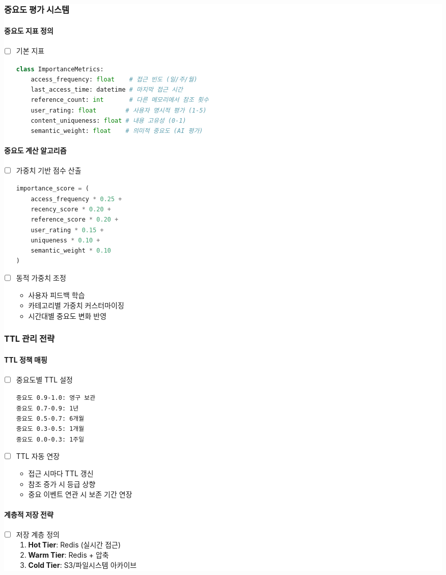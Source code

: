 ### 중요도 평가 시스템

#### 중요도 지표 정의
- [ ] 기본 지표
  ```python
  class ImportanceMetrics:
      access_frequency: float    # 접근 빈도 (일/주/월)
      last_access_time: datetime # 마지막 접근 시간
      reference_count: int       # 다른 메모리에서 참조 횟수
      user_rating: float        # 사용자 명시적 평가 (1-5)
      content_uniqueness: float # 내용 고유성 (0-1)
      semantic_weight: float    # 의미적 중요도 (AI 평가)
  ```

#### 중요도 계산 알고리즘
- [ ] 가중치 기반 점수 산출
  ```python
  importance_score = (
      access_frequency * 0.25 +
      recency_score * 0.20 +
      reference_score * 0.20 +
      user_rating * 0.15 +
      uniqueness * 0.10 +
      semantic_weight * 0.10
  )
  ```

- [ ] 동적 가중치 조정
  - 사용자 피드백 학습
  - 카테고리별 가중치 커스터마이징
  - 시간대별 중요도 변화 반영

### TTL 관리 전략

#### TTL 정책 매핑
- [ ] 중요도별 TTL 설정
  ```
  중요도 0.9-1.0: 영구 보관
  중요도 0.7-0.9: 1년
  중요도 0.5-0.7: 6개월
  중요도 0.3-0.5: 1개월
  중요도 0.0-0.3: 1주일
  ```

- [ ] TTL 자동 연장
  - 접근 시마다 TTL 갱신
  - 참조 증가 시 등급 상향
  - 중요 이벤트 연관 시 보존 기간 연장

#### 계층적 저장 전략
- [ ] 저장 계층 정의
  1. **Hot Tier**: Redis (실시간 접근)
  2. **Warm Tier**: Redis + 압축
  3. **Cold Tier**: S3/파일시스템 아카이브
